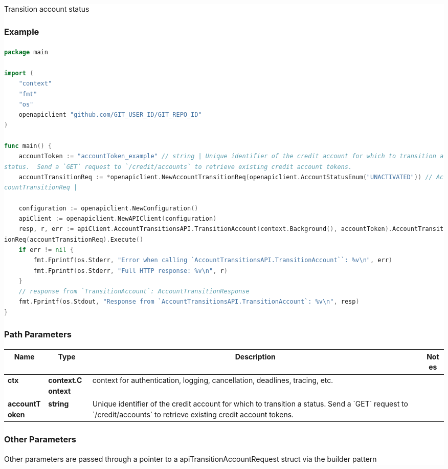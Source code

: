 Transition account status



### Example

```go
package main

import (
	"context"
	"fmt"
	"os"
	openapiclient "github.com/GIT_USER_ID/GIT_REPO_ID"
)

func main() {
	accountToken := "accountToken_example" // string | Unique identifier of the credit account for which to transition a status.  Send a `GET` request to `/credit/accounts` to retrieve existing credit account tokens.
	accountTransitionReq := *openapiclient.NewAccountTransitionReq(openapiclient.AccountStatusEnum("UNACTIVATED")) // AccountTransitionReq | 

	configuration := openapiclient.NewConfiguration()
	apiClient := openapiclient.NewAPIClient(configuration)
	resp, r, err := apiClient.AccountTransitionsAPI.TransitionAccount(context.Background(), accountToken).AccountTransitionReq(accountTransitionReq).Execute()
	if err != nil {
		fmt.Fprintf(os.Stderr, "Error when calling `AccountTransitionsAPI.TransitionAccount``: %v\n", err)
		fmt.Fprintf(os.Stderr, "Full HTTP response: %v\n", r)
	}
	// response from `TransitionAccount`: AccountTransitionResponse
	fmt.Fprintf(os.Stdout, "Response from `AccountTransitionsAPI.TransitionAccount`: %v\n", resp)
}
```

### Path Parameters


Name | Type | Description  | Notes
------------- | ------------- | ------------- | -------------
**ctx** | **context.Context** | context for authentication, logging, cancellation, deadlines, tracing, etc.
**accountToken** | **string** | Unique identifier of the credit account for which to transition a status.  Send a &#x60;GET&#x60; request to &#x60;/credit/accounts&#x60; to retrieve existing credit account tokens. | 

### Other Parameters

Other parameters are passed through a pointer to a apiTransitionAccountRequest struct via the builder pattern

